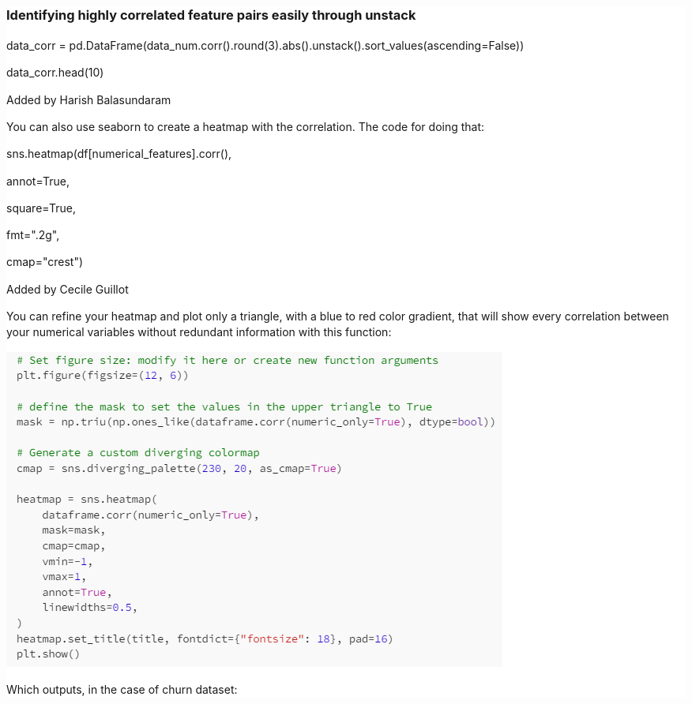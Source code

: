 ### Identifying highly correlated feature pairs easily through unstack

data_corr = pd.DataFrame(data_num.corr().round(3).abs().unstack().sort_values(ascending=False))

data_corr.head(10)

Added by Harish Balasundaram

You can also use seaborn to create a heatmap with the correlation. The code for doing that:

sns.heatmap(df[numerical_features].corr(),

annot=True,

square=True,

fmt=".2g",

cmap="crest")

Added by Cecile Guillot

You can refine your heatmap and plot only a triangle, with a blue to red color gradient, that will show every correlation between your numerical variables without redundant information with this function:

![Image](images/machine-learning-zoomcamp/image_852cd1cd.png)

Which outputs, in the case of churn dataset:
